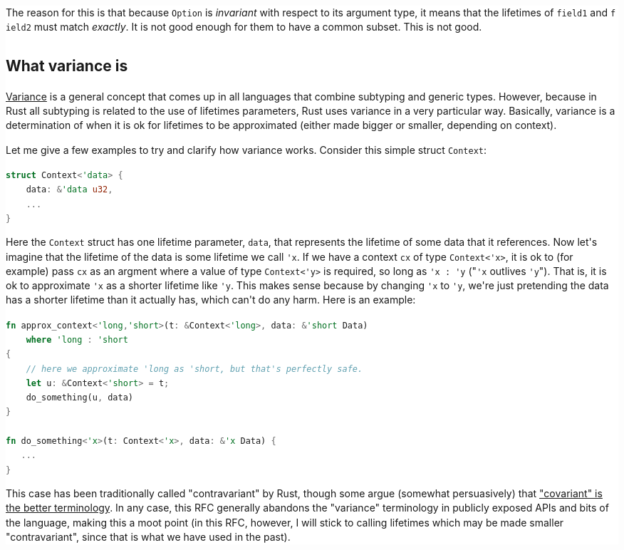 The reason for this is that because `Option` is *invariant* with
respect to its argument type, it means that the lifetimes of `field1`
and `field2` must match *exactly*. It is not good enough for them to
have a common subset. This is not good.

## What variance is

[Variance][v] is a general concept that comes up in all languages that
combine subtyping and generic types. However, because in Rust all
subtyping is related to the use of lifetimes parameters, Rust uses
variance in a very particular way. Basically, variance is a
determination of when it is ok for lifetimes to be approximated
(either made bigger or smaller, depending on context).

Let me give a few examples to try and clarify how variance works.
Consider this simple struct `Context`:

```rust
struct Context<'data> {
    data: &'data u32,
    ...
}
```

Here the `Context` struct has one lifetime parameter, `data`, that
represents the lifetime of some data that it references. Now let's
imagine that the lifetime of the data is some lifetime we call
`'x`. If we have a context `cx` of type `Context<'x>`, it is ok to
(for example) pass `cx` as an argment where a value of type
`Context<'y>` is required, so long as `'x : 'y` ("`'x` outlives
`'y`"). That is, it is ok to approximate `'x` as a shorter lifetime
like `'y`. This makes sense because by changing `'x` to `'y`, we're
just pretending the data has a shorter lifetime than it actually has,
which can't do any harm.  Here is an example:

```rust
fn approx_context<'long,'short>(t: &Context<'long>, data: &'short Data)
    where 'long : 'short
{
    // here we approximate 'long as 'short, but that's perfectly safe.
    let u: &Context<'short> = t;
    do_something(u, data)
}

fn do_something<'x>(t: Context<'x>, data: &'x Data) {
   ...
}
```

This case has been traditionally called "contravariant" by Rust,
though some argue (somewhat persuasively) that
["covariant" is the better terminology][391].  In any case, this RFC
generally abandons the "variance" terminology in publicly exposed APIs
and bits of the language, making this a moot point (in this RFC,
however, I will stick to calling lifetimes which may be made smaller
"contravariant", since that is what we have used in the past).


[391]: https://github.com/rust-lang/rfcs/issues/391
[v]: http://en.wikipedia.org/wiki/Covariance_and_contravariance_%28computer_science%29
[b]: https://github.com/nikomatsakis/rust/tree/variance-3
[taming]: http://people.cs.umass.edu/~yannis/variance-pldi11.pdf
[the code]: https://github.com/nikomatsakis/rust/blob/variance-3/src/librustc_typeck/variance.rs#L11-L205
[447]: https://github.com/rust-lang/rfcs/blob/master/text/0447-no-unused-impl-parameters.md#detailed-design
[587]: https://github.com/rust-lang/rfcs/blob/master/text/0587-fn-return-should-be-an-associated-type.md